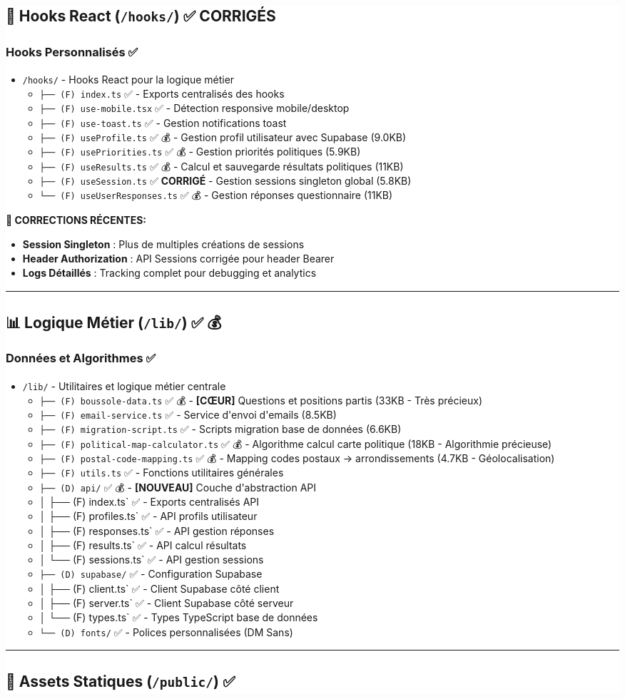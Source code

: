 
## 🔧 Hooks React (`/hooks/`) ✅ **CORRIGÉS**

### Hooks Personnalisés ✅

*   `/hooks/` - Hooks React pour la logique métier
    *   `├── (F) index.ts` ✅ - Exports centralisés des hooks
    *   `├── (F) use-mobile.tsx` ✅ - Détection responsive mobile/desktop
    *   `├── (F) use-toast.ts` ✅ - Gestion notifications toast
    *   `├── (F) useProfile.ts` ✅ 💰 - Gestion profil utilisateur avec Supabase (9.0KB)
    *   `├── (F) usePriorities.ts` ✅ 💰 - Gestion priorités politiques (5.9KB)
    *   `├── (F) useResults.ts` ✅ 💰 - Calcul et sauvegarde résultats politiques (11KB)
    *   `├── (F) useSession.ts` ✅ **CORRIGÉ** - Gestion sessions singleton global (5.8KB)
    *   `└── (F) useUserResponses.ts` ✅ 💰 - Gestion réponses questionnaire (11KB)

**🚀 CORRECTIONS RÉCENTES:**
- **Session Singleton** : Plus de multiples créations de sessions
- **Header Authorization** : API Sessions corrigée pour header Bearer
- **Logs Détaillés** : Tracking complet pour debugging et analytics

---

## 📊 Logique Métier (`/lib/`) ✅ 💰

### Données et Algorithmes ✅

*   `/lib/` - Utilitaires et logique métier centrale
    *   `├── (F) boussole-data.ts` ✅ 💰 - **[CŒUR]** Questions et positions partis (33KB - Très précieux)
    *   `├── (F) email-service.ts` ✅ - Service d'envoi d'emails (8.5KB)
    *   `├── (F) migration-script.ts` ✅ - Scripts migration base de données (6.6KB)
    *   `├── (F) political-map-calculator.ts` ✅ 💰 - Algorithme calcul carte politique (18KB - Algorithmie précieuse)
    *   `├── (F) postal-code-mapping.ts` ✅ 💰 - Mapping codes postaux → arrondissements (4.7KB - Géolocalisation)
    *   `├── (F) utils.ts` ✅ - Fonctions utilitaires générales
    *   `├── (D) api/` ✅ 💰 - **[NOUVEAU]** Couche d'abstraction API
    *   │   ├── (F) index.ts` ✅ - Exports centralisés API
    *   │   ├── (F) profiles.ts` ✅ - API profils utilisateur
    *   │   ├── (F) responses.ts` ✅ - API gestion réponses
    *   │   ├── (F) results.ts` ✅ - API calcul résultats
    *   │   └── (F) sessions.ts` ✅ - API gestion sessions
    *   `├── (D) supabase/` ✅ - Configuration Supabase
    *   │   ├── (F) client.ts` ✅ - Client Supabase côté client
    *   │   ├── (F) server.ts` ✅ - Client Supabase côté serveur
    *   │   └── (F) types.ts` ✅ - Types TypeScript base de données
    *   `└── (D) fonts/` ✅ - Polices personnalisées (DM Sans)

---

## 📁 Assets Statiques (`/public/`) ✅
